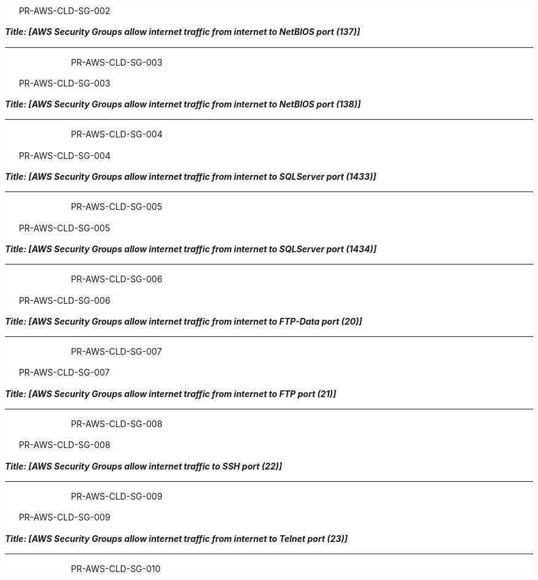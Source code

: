 ***<font color="white">ID:</font>*** PR-AWS-CLD-SG-002

***Title: [AWS Security Groups allow internet traffic from internet to NetBIOS port (137)]***

----------------------------------------------------

***<font color="white">Master Test ID:</font>*** PR-AWS-CLD-SG-003

***<font color="white">ID:</font>*** PR-AWS-CLD-SG-003

***Title: [AWS Security Groups allow internet traffic from internet to NetBIOS port (138)]***

----------------------------------------------------

***<font color="white">Master Test ID:</font>*** PR-AWS-CLD-SG-004

***<font color="white">ID:</font>*** PR-AWS-CLD-SG-004

***Title: [AWS Security Groups allow internet traffic from internet to SQLServer port (1433)]***

----------------------------------------------------

***<font color="white">Master Test ID:</font>*** PR-AWS-CLD-SG-005

***<font color="white">ID:</font>*** PR-AWS-CLD-SG-005

***Title: [AWS Security Groups allow internet traffic from internet to SQLServer port (1434)]***

----------------------------------------------------

***<font color="white">Master Test ID:</font>*** PR-AWS-CLD-SG-006

***<font color="white">ID:</font>*** PR-AWS-CLD-SG-006

***Title: [AWS Security Groups allow internet traffic from internet to FTP-Data port (20)]***

----------------------------------------------------

***<font color="white">Master Test ID:</font>*** PR-AWS-CLD-SG-007

***<font color="white">ID:</font>*** PR-AWS-CLD-SG-007

***Title: [AWS Security Groups allow internet traffic from internet to FTP port (21)]***

----------------------------------------------------

***<font color="white">Master Test ID:</font>*** PR-AWS-CLD-SG-008

***<font color="white">ID:</font>*** PR-AWS-CLD-SG-008

***Title: [AWS Security Groups allow internet traffic to SSH port (22)]***

----------------------------------------------------

***<font color="white">Master Test ID:</font>*** PR-AWS-CLD-SG-009

***<font color="white">ID:</font>*** PR-AWS-CLD-SG-009

***Title: [AWS Security Groups allow internet traffic from internet to Telnet port (23)]***

----------------------------------------------------

***<font color="white">Master Test ID:</font>*** PR-AWS-CLD-SG-010


[API Gateway should have API Endpoint type as private and not exposed to internet]: https://github.com/prancer-io/prancer-compliance-test/tree/MD-Policies/docs/policies/aws/cloud/all/PR-AWS-CLD-AG-001.md
[AWS ACM Certificate with wildcard domain name]: https://github.com/prancer-io/prancer-compliance-test/tree/MD-Policies/docs/policies/aws/cloud/all/PR-AWS-CLD-ACM-001.md
[AWS API Gateway REST API is not configured with AWS Web Application Firewall v2 (AWS WAFv2)]: https://github.com/prancer-io/prancer-compliance-test/tree/MD-Policies/docs/policies/aws/cloud/all/PR-AWS-CLD-AG-008.md
[AWS API Gateway endpoints without client certificate authentication]: https://github.com/prancer-io/prancer-compliance-test/tree/MD-Policies/docs/policies/aws/cloud/all/PR-AWS-CLD-AG-007.md
[AWS API gateway request authorization is not set]: https://github.com/prancer-io/prancer-compliance-test/tree/MD-Policies/docs/policies/aws/cloud/all/PR-AWS-CLD-AG-003.md
[AWS API gateway request parameter is not validated]: https://github.com/prancer-io/prancer-compliance-test/tree/MD-Policies/docs/policies/aws/cloud/all/PR-AWS-CLD-AG-002.md
[AWS Access logging not enabled on S3 buckets]: https://github.com/prancer-io/prancer-compliance-test/tree/MD-Policies/docs/policies/aws/cloud/all/PR-AWS-CLD-S3-001.md
[AWS Application Load Balancer (ALB) listener that allow connection requests over HTTP]: https://github.com/prancer-io/prancer-compliance-test/tree/MD-Policies/docs/policies/aws/cloud/all/PR-AWS-CLD-ELB-011.md
[AWS Certificate Manager (ACM) has certificates with Certificate Transparency Logging disabled]: https://github.com/prancer-io/prancer-compliance-test/tree/MD-Policies/docs/policies/aws/cloud/all/PR-AWS-CLD-ACM-002.md
[AWS CloudFormation stack configured without SNS topic]: https://github.com/prancer-io/prancer-compliance-test/tree/MD-Policies/docs/policies/aws/cloud/all/PR-AWS-CLD-CFR-001.md
[AWS CloudFront Distributions with Field-Level Encryption not enabled]: https://github.com/prancer-io/prancer-compliance-test/tree/MD-Policies/docs/policies/aws/cloud/all/PR-AWS-CLD-CF-001.md
[AWS CloudFront distribution is using insecure SSL protocols for HTTPS communication]: https://github.com/prancer-io/prancer-compliance-test/tree/MD-Policies/docs/policies/aws/cloud/all/PR-AWS-CLD-CF-002.md
[AWS CloudFront distribution with access logging disabled]: https://github.com/prancer-io/prancer-compliance-test/tree/MD-Policies/docs/policies/aws/cloud/all/PR-AWS-CLD-CF-003.md
[AWS CloudFront origin protocol policy does not enforce HTTPS-only]: https://github.com/prancer-io/prancer-compliance-test/tree/MD-Policies/docs/policies/aws/cloud/all/PR-AWS-CLD-CF-004.md
[AWS CloudFront viewer protocol policy is not configured with HTTPS]: https://github.com/prancer-io/prancer-compliance-test/tree/MD-Policies/docs/policies/aws/cloud/all/PR-AWS-CLD-CF-005.md
[AWS CloudFront web distribution that allow TLS versions 1.0 or lower]: https://github.com/prancer-io/prancer-compliance-test/tree/MD-Policies/docs/policies/aws/cloud/all/PR-AWS-CLD-CF-006.md
[AWS CloudFront web distribution with AWS Web Application Firewall (AWS WAF) service disabled]: https://github.com/prancer-io/prancer-compliance-test/tree/MD-Policies/docs/policies/aws/cloud/all/PR-AWS-CLD-CF-007.md
[AWS CloudFront web distribution with default SSL certificate]: https://github.com/prancer-io/prancer-compliance-test/tree/MD-Policies/docs/policies/aws/cloud/all/PR-AWS-CLD-CF-008.md
[AWS CloudFront web distribution with geo restriction disabled]: https://github.com/prancer-io/prancer-compliance-test/tree/MD-Policies/docs/policies/aws/cloud/all/PR-AWS-CLD-CF-009.md
[AWS CloudTrail is not enabled in all regions]: https://github.com/prancer-io/prancer-compliance-test/tree/MD-Policies/docs/policies/aws/cloud/all/PR-AWS-CLD-CT-001.md
[AWS CloudTrail log validation is not enabled in all regions]: https://github.com/prancer-io/prancer-compliance-test/tree/MD-Policies/docs/policies/aws/cloud/all/PR-AWS-CLD-CT-002.md